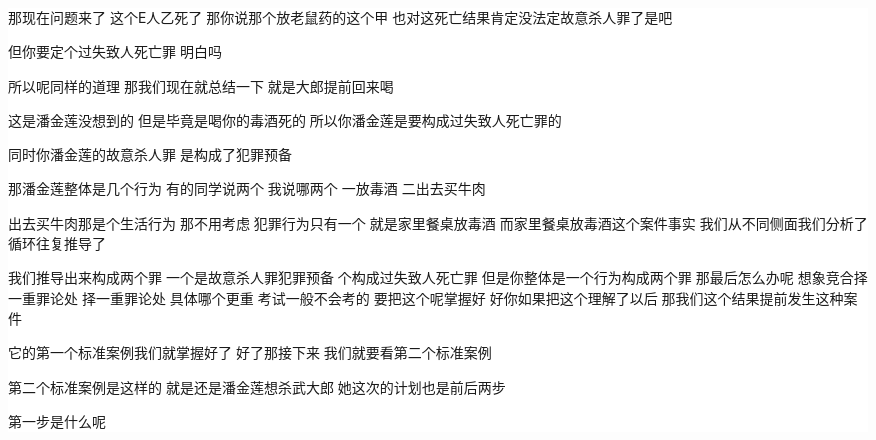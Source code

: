那现在问题来了
这个E人乙死了
那你说那个放老鼠药的这个甲
也对这死亡结果肯定没法定故意杀人罪了是吧

但你要定个过失致人死亡罪
明白吗

所以呢同样的道理
那我们现在就总结一下
就是大郎提前回来喝

这是潘金莲没想到的
但是毕竟是喝你的毒酒死的
所以你潘金莲是要构成过失致人死亡罪的

同时你潘金莲的故意杀人罪
是构成了犯罪预备

那潘金莲整体是几个行为
有的同学说两个
我说哪两个
一放毒酒
二出去买牛肉

出去买牛肉那是个生活行为
那不用考虑
犯罪行为只有一个
就是家里餐桌放毒酒
而家里餐桌放毒酒这个案件事实
我们从不同侧面我们分析了
循环往复推导了

我们推导出来构成两个罪
一个是故意杀人罪犯罪预备
个构成过失致人死亡罪
但是你整体是一个行为构成两个罪
那最后怎么办呢
想象竞合择一重罪论处
择一重罪论处
具体哪个更重
考试一般不会考的
要把这个呢掌握好
好你如果把这个理解了以后
那我们这个结果提前发生这种案件

它的第一个标准案例我们就掌握好了
好了那接下来
我们就要看第二个标准案例

第二个标准案例是这样的
就是还是潘金莲想杀武大郎
她这次的计划也是前后两步

第一步是什么呢
